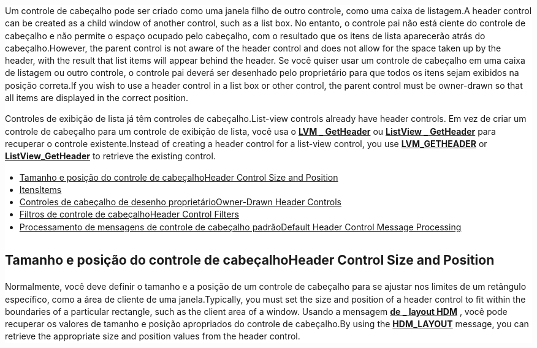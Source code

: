 <span data-ttu-id="36c5f-114">Um controle de cabeçalho pode ser criado como uma janela filho de outro controle, como uma caixa de listagem.</span><span class="sxs-lookup"><span data-stu-id="36c5f-114">A header control can be created as a child window of another control, such as a list box.</span></span> <span data-ttu-id="36c5f-115">No entanto, o controle pai não está ciente do controle de cabeçalho e não permite o espaço ocupado pelo cabeçalho, com o resultado que os itens de lista aparecerão atrás do cabeçalho.</span><span class="sxs-lookup"><span data-stu-id="36c5f-115">However, the parent control is not aware of the header control and does not allow for the space taken up by the header, with the result that list items will appear behind the header.</span></span> <span data-ttu-id="36c5f-116">Se você quiser usar um controle de cabeçalho em uma caixa de listagem ou outro controle, o controle pai deverá ser desenhado pelo proprietário para que todos os itens sejam exibidos na posição correta.</span><span class="sxs-lookup"><span data-stu-id="36c5f-116">If you wish to use a header control in a list box or other control, the parent control must be owner-drawn so that all items are displayed in the correct position.</span></span>

<span data-ttu-id="36c5f-117">Controles de exibição de lista já têm controles de cabeçalho.</span><span class="sxs-lookup"><span data-stu-id="36c5f-117">List-view controls already have header controls.</span></span> <span data-ttu-id="36c5f-118">Em vez de criar um controle de cabeçalho para um controle de exibição de lista, você usa o [**LVM \_ GetHeader**](lvm-getheader.md) ou [**ListView \_ GetHeader**](/windows/desktop/api/Commctrl/nf-commctrl-listview_getheader) para recuperar o controle existente.</span><span class="sxs-lookup"><span data-stu-id="36c5f-118">Instead of creating a header control for a list-view control, you use [**LVM\_GETHEADER**](lvm-getheader.md) or [**ListView\_GetHeader**](/windows/desktop/api/Commctrl/nf-commctrl-listview_getheader) to retrieve the existing control.</span></span>

-   [<span data-ttu-id="36c5f-119">Tamanho e posição do controle de cabeçalho</span><span class="sxs-lookup"><span data-stu-id="36c5f-119">Header Control Size and Position</span></span>](#header-control-size-and-position)
-   [<span data-ttu-id="36c5f-120">Itens</span><span class="sxs-lookup"><span data-stu-id="36c5f-120">Items</span></span>](#items)
-   [<span data-ttu-id="36c5f-121">Controles de cabeçalho de desenho proprietário</span><span class="sxs-lookup"><span data-stu-id="36c5f-121">Owner-Drawn Header Controls</span></span>](#owner-drawn-header-controls)
-   [<span data-ttu-id="36c5f-122">Filtros de controle de cabeçalho</span><span class="sxs-lookup"><span data-stu-id="36c5f-122">Header Control Filters</span></span>](#header-control-filters)
-   [<span data-ttu-id="36c5f-123">Processamento de mensagens de controle de cabeçalho padrão</span><span class="sxs-lookup"><span data-stu-id="36c5f-123">Default Header Control Message Processing</span></span>](#default-header-control-message-processing)

## <a name="header-control-size-and-position"></a><span data-ttu-id="36c5f-124">Tamanho e posição do controle de cabeçalho</span><span class="sxs-lookup"><span data-stu-id="36c5f-124">Header Control Size and Position</span></span>

<span data-ttu-id="36c5f-125">Normalmente, você deve definir o tamanho e a posição de um controle de cabeçalho para se ajustar nos limites de um retângulo específico, como a área de cliente de uma janela.</span><span class="sxs-lookup"><span data-stu-id="36c5f-125">Typically, you must set the size and position of a header control to fit within the boundaries of a particular rectangle, such as the client area of a window.</span></span> <span data-ttu-id="36c5f-126">Usando a mensagem [**de \_ layout HDM**](hdm-layout.md) , você pode recuperar os valores de tamanho e posição apropriados do controle de cabeçalho.</span><span class="sxs-lookup"><span data-stu-id="36c5f-126">By using the [**HDM\_LAYOUT**](hdm-layout.md) message, you can retrieve the appropriate size and position values from the header control.</span></span>
